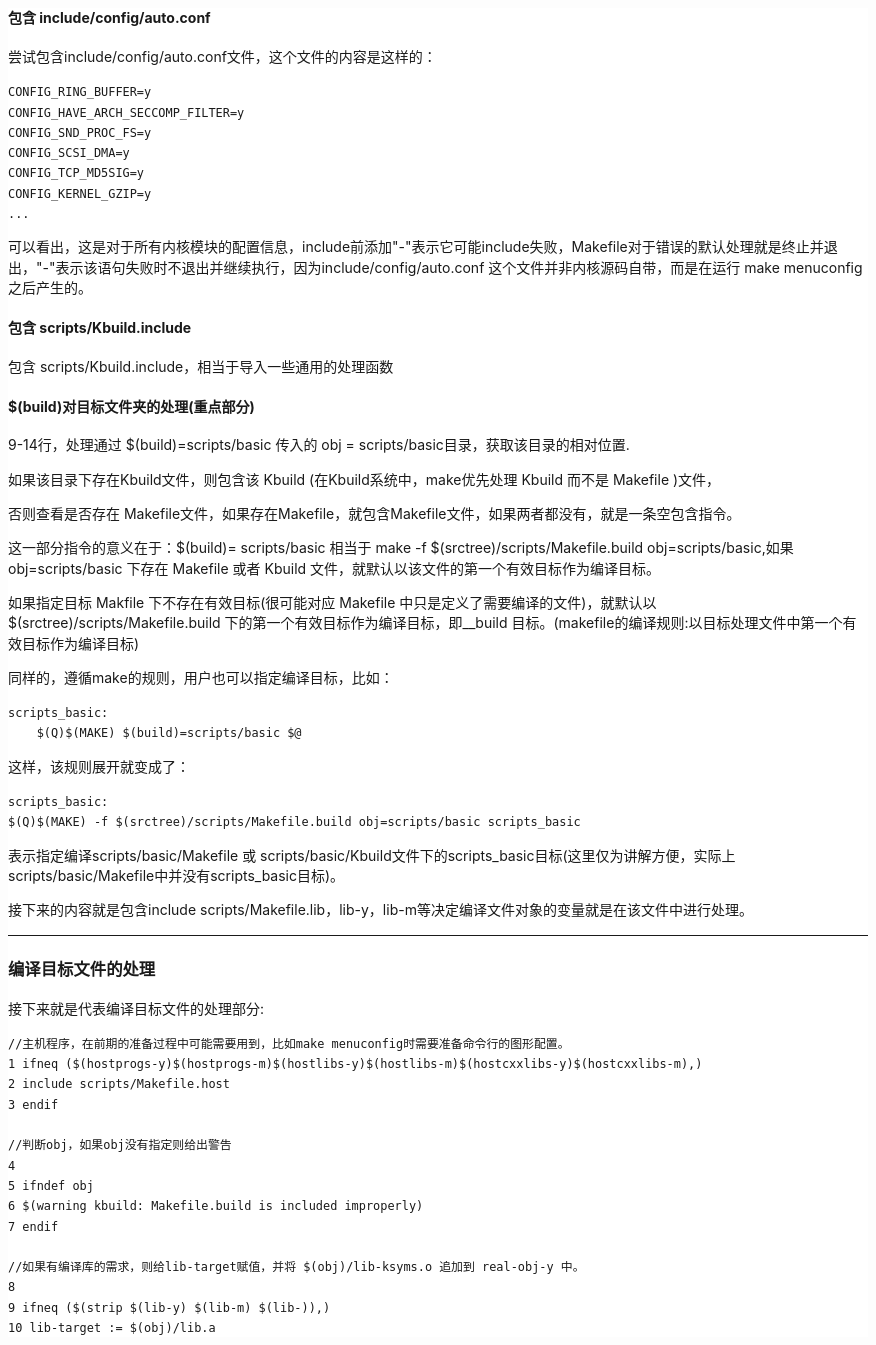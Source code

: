 ####  包含 include/config/auto.conf

尝试包含include/config/auto.conf文件，这个文件的内容是这样的：
```
CONFIG_RING_BUFFER=y
CONFIG_HAVE_ARCH_SECCOMP_FILTER=y
CONFIG_SND_PROC_FS=y
CONFIG_SCSI_DMA=y
CONFIG_TCP_MD5SIG=y
CONFIG_KERNEL_GZIP=y
...
```

可以看出，这是对于所有内核模块的配置信息，include前添加"-"表示它可能include失败，Makefile对于错误的默认处理就是终止并退出，"-"表示该语句失败时不退出并继续执行，因为include/config/auto.conf 这个文件并非内核源码自带，而是在运行 make menuconfig 之后产生的。  

#### 包含 scripts/Kbuild.include

包含 scripts/Kbuild.include，相当于导入一些通用的处理函数 

#### $(build)对目标文件夹的处理(重点部分)
9-14行，处理通过 \$(build)=scripts/basic 传入的 obj = scripts/basic目录，获取该目录的相对位置.

如果该目录下存在Kbuild文件，则包含该 Kbuild (在Kbuild系统中，make优先处理 Kbuild 而不是 Makefile )文件，

否则查看是否存在 Makefile文件，如果存在Makefile，就包含Makefile文件，如果两者都没有，就是一条空包含指令。  

这一部分指令的意义在于：\$(build)= scripts/basic 相当于 make -f \$(srctree)/scripts/Makefile.build obj=scripts/basic,如果 obj=scripts/basic 下存在 Makefile 或者 Kbuild 文件，就默认以该文件的第一个有效目标作为编译目标。

如果指定目标 Makfile 下不存在有效目标(很可能对应 Makefile 中只是定义了需要编译的文件)，就默认以\$(srctree)/scripts/Makefile.build 下的第一个有效目标作为编译目标，即__build 目标。(makefile的编译规则:以目标处理文件中第一个有效目标作为编译目标)  

同样的，遵循make的规则，用户也可以指定编译目标，比如：
```
scripts_basic:
	$(Q)$(MAKE) $(build)=scripts/basic $@
```

这样，该规则展开就变成了：
```
scripts_basic:
$(Q)$(MAKE) -f $(srctree)/scripts/Makefile.build obj=scripts/basic scripts_basic
```

表示指定编译scripts/basic/Makefile 或 scripts/basic/Kbuild文件下的scripts_basic目标(这里仅为讲解方便，实际上scripts/basic/Makefile中并没有scripts_basic目标)。

接下来的内容就是包含include scripts/Makefile.lib，lib-y，lib-m等决定编译文件对象的变量就是在该文件中进行处理。

***  

### 编译目标文件的处理
接下来就是代表编译目标文件的处理部分:
```
//主机程序，在前期的准备过程中可能需要用到，比如make menuconfig时需要准备命令行的图形配置。
1 ifneq ($(hostprogs-y)$(hostprogs-m)$(hostlibs-y)$(hostlibs-m)$(hostcxxlibs-y)$(hostcxxlibs-m),)
2 include scripts/Makefile.host
3 endif

//判断obj，如果obj没有指定则给出警告
4 
5 ifndef obj
6 $(warning kbuild: Makefile.build is included improperly)
7 endif

//如果有编译库的需求，则给lib-target赋值，并将 $(obj)/lib-ksyms.o 追加到 real-obj-y 中。
8 
9 ifneq ($(strip $(lib-y) $(lib-m) $(lib-)),)
10 lib-target := $(obj)/lib.a
```